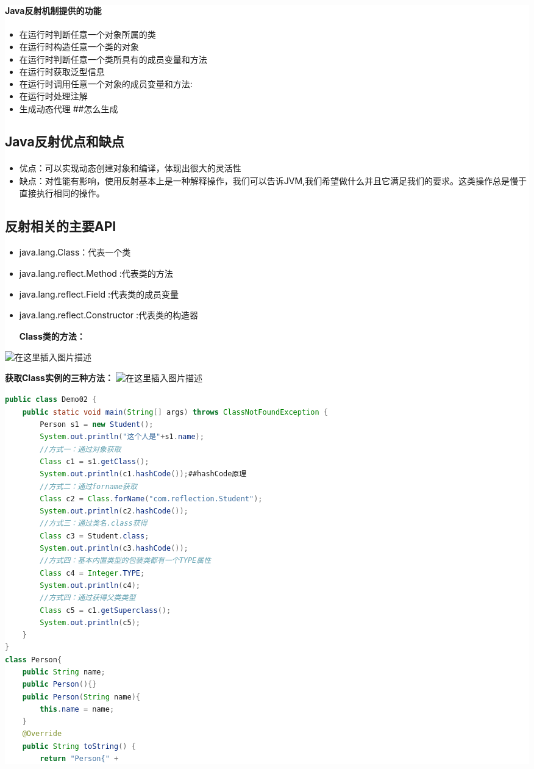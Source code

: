 #### Java反射机制提供的功能

- 在运行时判断任意一个对象所属的类
- 在运行时构造任意一个类的对象
- 在运行时判断任意一个类所具有的成员变量和方法
- 在运行时获取泛型信息
- 在运行时调用任意一个对象的成员变量和方法:
- 在运行时处理注解
- 生成动态代理 ##怎么生成



## Java反射优点和缺点

- 优点：可以实现动态创建对象和编译，体现出很大的灵活性
- 缺点：对性能有影响，使用反射基本上是一种解释操作，我们可以告诉JVM,我们希望做什么并且它满足我们的要求。这类操作总是慢于直接执行相同的操作。



## 反射相关的主要API

- java.lang.Class：代表一个类

- java.lang.reflect.Method :代表类的方法

- java.lang.reflect.Field :代表类的成员变量

- java.lang.reflect.Constructor :代表类的构造器

  **Class类的方法：**

![在这里插入图片描述](https://img-blog.csdnimg.cn/20201116212332764.png?x-oss-process=image/watermark,type_ZmFuZ3poZW5naGVpdGk,shadow_10,text_aHR0cHM6Ly9ibG9nLmNzZG4ubmV0L3dlaXhpbl80MzIyNzYyNg==,size_16,color_FFFFFF,t_70#pic_center)

**获取Class实例的三种方法：**
![在这里插入图片描述](https://img-blog.csdnimg.cn/20201116212600478.png?x-oss-process=image/watermark,type_ZmFuZ3poZW5naGVpdGk,shadow_10,text_aHR0cHM6Ly9ibG9nLmNzZG4ubmV0L3dlaXhpbl80MzIyNzYyNg==,size_16,color_FFFFFF,t_70#pic_center)

```java
public class Demo02 {
    public static void main(String[] args) throws ClassNotFoundException {
        Person s1 = new Student();
        System.out.println("这个人是"+s1.name);
        //方式一：通过对象获取
        Class c1 = s1.getClass();
        System.out.println(c1.hashCode());##hashCode原理
        //方式二：通过forname获取
        Class c2 = Class.forName("com.reflection.Student");
        System.out.println(c2.hashCode());
        //方式三：通过类名.class获得
        Class c3 = Student.class;
        System.out.println(c3.hashCode());
        //方式四：基本内置类型的包装类都有一个TYPE属性
        Class c4 = Integer.TYPE;
        System.out.println(c4);
        //方式四：通过获得父类类型
        Class c5 = c1.getSuperclass();
        System.out.println(c5);
    }
}
class Person{
    public String name;
    public Person(){}
    public Person(String name){
        this.name = name;
    }
    @Override
    public String toString() {
        return "Person{" +
```